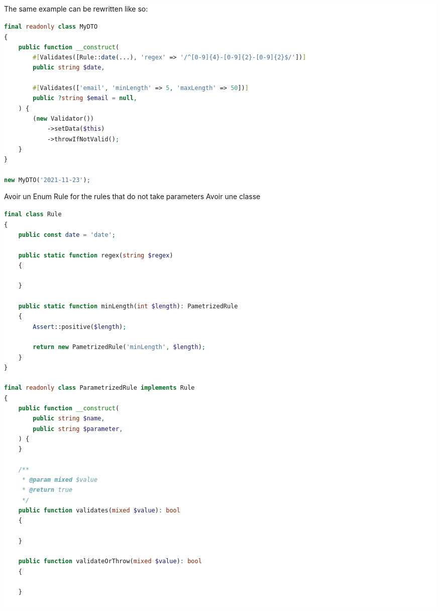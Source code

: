 The same example can be rewritten like so: 
```php
final readonly class MyDTO
{
    public function __construct(
        #[Validates([Rule::date(...), 'regex' => '/^[0-9]{4}-[0-9]{2}-[0-9]{2}$/'])]
        public string $date,
        
        #[Validates(['email', 'minLength' => 5, 'maxLength' => 50])]
        public ?string $email = null,
    ) {
        (new Validator())
            ->setData($this)
            ->throwIfNotValid();
    }
}

new MyDTO('2021-11-23');
```




Avoir un Enum Rule for the rules that do not take parameters
Avoir une classe

```php
final class Rule
{
    public const date = 'date';
    
    public static function regex(string $regex)
    {
    
    }
    
    public static function minLength(int $length): PametrizedRule
    {
        Assert::positive($length);
        
        return new PametrizedRule('minLength', $length);    
    }
}

final readonly class ParametrizedRule implements Rule
{
    public function __construct(
        public string $name,
        public string $parameter,
    ) {
    }
    
    /**
     * @param mixed $value
     * @return true
     */
    public function validates(mixed $value): bool
    {
        
    }
    
    public function validateOrThrow(mixed $value): bool
    {
        
    }
    
```